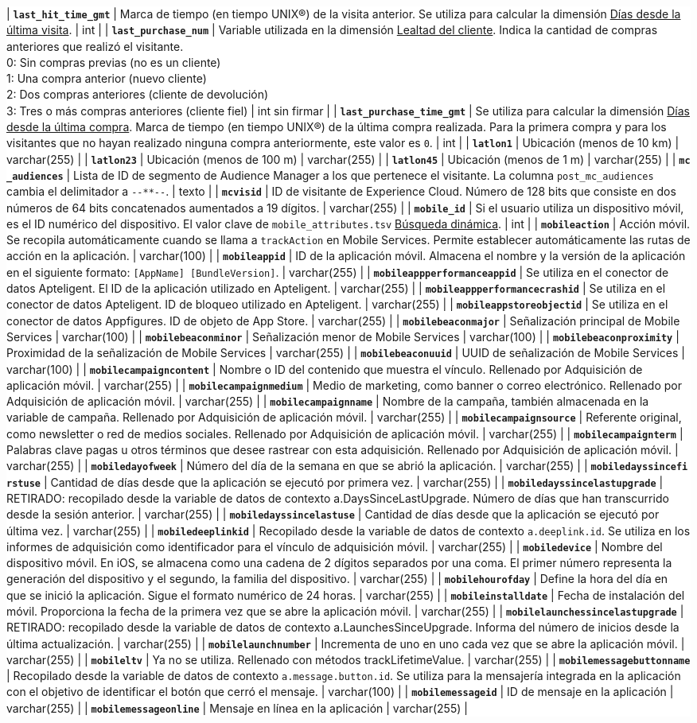 | **`last_hit_time_gmt`** | Marca de tiempo (en tiempo UNIX®) de la visita anterior. Se utiliza para calcular la dimensión [Días desde la última visita](/help/components/dimensions/days-since-last-visit.md). | int |
| **`last_purchase_num`** | Variable utilizada en la dimensión [Lealtad del cliente](/help/components/dimensions/customer-loyalty.md). Indica la cantidad de compras anteriores que realizó el visitante. <br>0: Sin compras previas (no es un cliente) <br>1: Una compra anterior (nuevo cliente) <br>2: Dos compras anteriores (cliente de devolución) <br>3: Tres o más compras anteriores (cliente fiel) | int sin firmar |
| **`last_purchase_time_gmt`** | Se utiliza para calcular la dimensión [Días desde la última compra](/help/components/dimensions/days-since-last-purchase.md). Marca de tiempo (en tiempo UNIX®) de la última compra realizada. Para la primera compra y para los visitantes que no hayan realizado ninguna compra anteriormente, este valor es `0`. | int |
| **`latlon1`** | Ubicación (menos de 10 km) | varchar(255) |
| **`latlon23`** | Ubicación (menos de 100 m) | varchar(255) |
| **`latlon45`** | Ubicación (menos de 1 m) | varchar(255) |
| **`mc_audiences`** | Lista de ID de segmento de Audience Manager a los que pertenece el visitante. La columna `post_mc_audiences` cambia el delimitador a `--**--`. | texto |
| **`mcvisid`** | ID de visitante de Experience Cloud. Número de 128 bits que consiste en dos números de 64 bits concatenados aumentados a 19 dígitos. | varchar(255) |
| **`mobile_id`** | Si el usuario utiliza un dispositivo móvil, es el ID numérico del dispositivo. El valor clave de `mobile_attributes.tsv` [Búsqueda dinámica](dynamic-lookups.md). | int |
| **`mobileaction`** | Acción móvil. Se recopila automáticamente cuando se llama a `trackAction` en Mobile Services. Permite establecer automáticamente las rutas de acción en la aplicación. | varchar(100) |
| **`mobileappid`** | ID de la aplicación móvil. Almacena el nombre y la versión de la aplicación en el siguiente formato: `[AppName] [BundleVersion]`.  | varchar(255) |
| **`mobileappperformanceappid`** | Se utiliza en el conector de datos Apteligent. El ID de la aplicación utilizado en Apteligent. | varchar(255) |
| **`mobileappperformancecrashid`** | Se utiliza en el conector de datos Apteligent. ID de bloqueo utilizado en Apteligent. | varchar(255) |
| **`mobileappstoreobjectid`** | Se utiliza en el conector de datos Appfigures. ID de objeto de App Store. | varchar(255) |
| **`mobilebeaconmajor`** | Señalización principal de Mobile Services | varchar(100) |
| **`mobilebeaconminor`** | Señalización menor de Mobile Services | varchar(100) |
| **`mobilebeaconproximity`** | Proximidad de la señalización de Mobile Services | varchar(255) |
| **`mobilebeaconuuid`** | UUID de señalización de Mobile Services | varchar(100) |
| **`mobilecampaigncontent`** | Nombre o ID del contenido que muestra el vínculo. Rellenado por Adquisición de aplicación móvil. | varchar(255) |
| **`mobilecampaignmedium`** | Medio de marketing, como banner o correo electrónico. Rellenado por Adquisición de aplicación móvil. | varchar(255) |
| **`mobilecampaignname`** | Nombre de la campaña, también almacenada en la variable de campaña. Rellenado por Adquisición de aplicación móvil. | varchar(255) |
| **`mobilecampaignsource`** | Referente original, como newsletter o red de medios sociales. Rellenado por Adquisición de aplicación móvil. | varchar(255) |
| **`mobilecampaignterm`** | Palabras clave pagas u otros términos que desee rastrear con esta adquisición. Rellenado por Adquisición de aplicación móvil. | varchar(255) |
| **`mobiledayofweek`** | Número del día de la semana en que se abrió la aplicación. | varchar(255) |
| **`mobiledayssincefirstuse`** | Cantidad de días desde que la aplicación se ejecutó por primera vez. | varchar(255) |
| **`mobiledayssincelastupgrade`** | RETIRADO: recopilado desde la variable de datos de contexto a.DaysSinceLastUpgrade. Número de días que han transcurrido desde la sesión anterior. | varchar(255) |
| **`mobiledayssincelastuse`** | Cantidad de días desde que la aplicación se ejecutó por última vez. | varchar(255) |
| **`mobiledeeplinkid`** | Recopilado desde la variable de datos de contexto `a.deeplink.id`. Se utiliza en los informes de adquisición como identificador para el vínculo de adquisición móvil. | varchar(255) |
| **`mobiledevice`** | Nombre del dispositivo móvil. En iOS, se almacena como una cadena de 2 dígitos separados por una coma. El primer número representa la generación del dispositivo y el segundo, la familia del dispositivo. | varchar(255) |
| **`mobilehourofday`** | Define la hora del día en que se inició la aplicación. Sigue el formato numérico de 24 horas. | varchar(255) |
| **`mobileinstalldate`** | Fecha de instalación del móvil. Proporciona la fecha de la primera vez que se abre la aplicación móvil. | varchar(255) |
| **`mobilelaunchessincelastupgrade`** | RETIRADO: recopilado desde la variable de datos de contexto a.LaunchesSinceUpgrade. Informa del número de inicios desde la última actualización. | varchar(255) |
| **`mobilelaunchnumber`** | Incrementa de uno en uno cada vez que se abre la aplicación móvil. | varchar(255) |
| **`mobileltv`** | Ya no se utiliza. Rellenado con métodos trackLifetimeValue. | varchar(255) |
| **`mobilemessagebuttonname`** | Recopilado desde la variable de datos de contexto `a.message.button.id`. Se utiliza para la mensajería integrada en la aplicación con el objetivo de identificar el botón que cerró el mensaje. | varchar(100) |
| **`mobilemessageid`** | ID de mensaje en la aplicación | varchar(255) |
| **`mobilemessageonline`** | Mensaje en línea en la aplicación | varchar(255) |